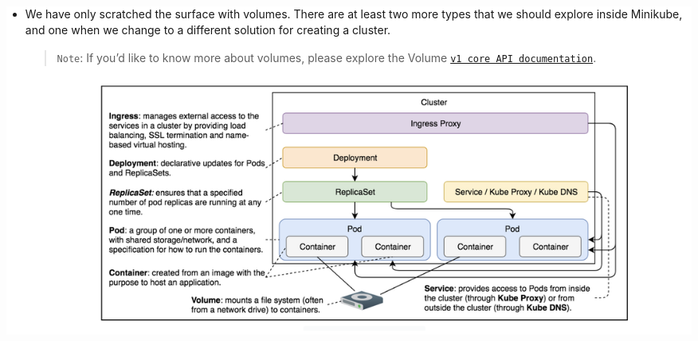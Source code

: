 - We have only scratched the surface with volumes. There are at least two more types that we should explore inside Minikube, and one when we change to a different solution for creating a cluster.

  > `Note`: If you’d like to know more about volumes, please explore the Volume [`v1 core API documentation`](https://kubernetes.io/docs/reference/generated/kubernetes-api/v1.24/#volume-v1-core).

  ![Components-Explored-So-Far.png](./img/Components-Explored-So-Far.png)
